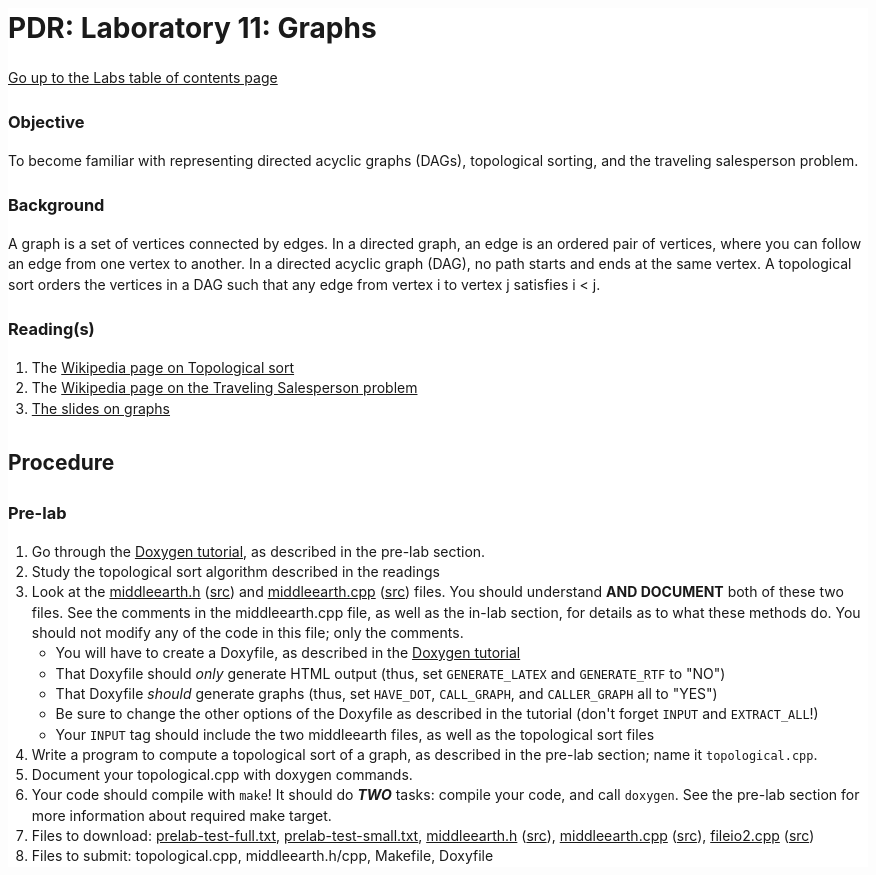 PDR: Laboratory 11: Graphs
==========================

[Go up to the Labs table of contents page](../index.html)

### Objective ###

To become familiar with representing directed acyclic graphs (DAGs), topological sorting, and the traveling salesperson problem.

### Background ###

A graph is a set of vertices connected by edges.  In a directed graph, an edge is an ordered pair of vertices, where you can follow an edge from one vertex to another.  In a directed acyclic graph (DAG), no path starts and ends at the same vertex.  A topological sort orders the vertices in a DAG such that any edge from vertex i to vertex j satisfies i < j.  

### Reading(s) ###

1. The [Wikipedia page on Topological sort](http://en.wikipedia.org/wiki/Topological_sort)
2. The [Wikipedia page on the Traveling Salesperson problem](http://en.wikipedia.org/wiki/Travelling_salesman_problem)
3. [The slides on graphs](../../slides/11-graphs.html)

Procedure
---------

### Pre-lab ###

1. Go through the [Doxygen tutorial](../../tutorials/11-doxygen/index.html), as described in the pre-lab section.
2. Study the topological sort algorithm described in the readings
3. Look at the [middleearth.h](middleearth.h.html) ([src](middleearth.h)) and [middleearth.cpp](middleearth.cpp.html) ([src](middleearth.cpp)) files.  You should understand **AND DOCUMENT** both of these two files.  See the comments in the middleearth.cpp file, as well as the in-lab section, for details as to what these methods do.  You should not modify any of the code in this file; only the comments.
    - You will have to create a Doxyfile, as described in the [Doxygen tutorial](../../tutorials/11-doxygen/index.html)
    - That Doxyfile should *only* generate HTML output (thus, set `GENERATE_LATEX` and `GENERATE_RTF` to "NO")
    - That Doxyfile *should* generate graphs (thus, set `HAVE_DOT`, `CALL_GRAPH`, and `CALLER_GRAPH` all to "YES")
	- Be sure to change the other options of the Doxyfile as described in the tutorial (don't forget `INPUT` and `EXTRACT_ALL`!)
	- Your `INPUT` tag should include the two middleearth files, as well as the topological sort files
4. Write a program to compute a topological sort of a graph, as described in the pre-lab section; name it `topological.cpp`.
5. Document your topological.cpp with doxygen commands.
6. Your code should compile with `make`!  It should do ***TWO*** tasks: compile your code, and call `doxygen`.  See the pre-lab section for more information about required make target.
7. Files to download: [prelab-test-full.txt](prelab-test-full.txt), [prelab-test-small.txt](prelab-test-small.txt), [middleearth.h](middleearth.h.html) ([src](middleearth.h)), [middleearth.cpp](middleearth.cpp.html) ([src](middleearth.cpp)), [fileio2.cpp](fileio2.cpp.html) ([src](fileio2.cpp))
8. Files to submit: topological.cpp, middleearth.h/cpp, Makefile, Doxyfile
